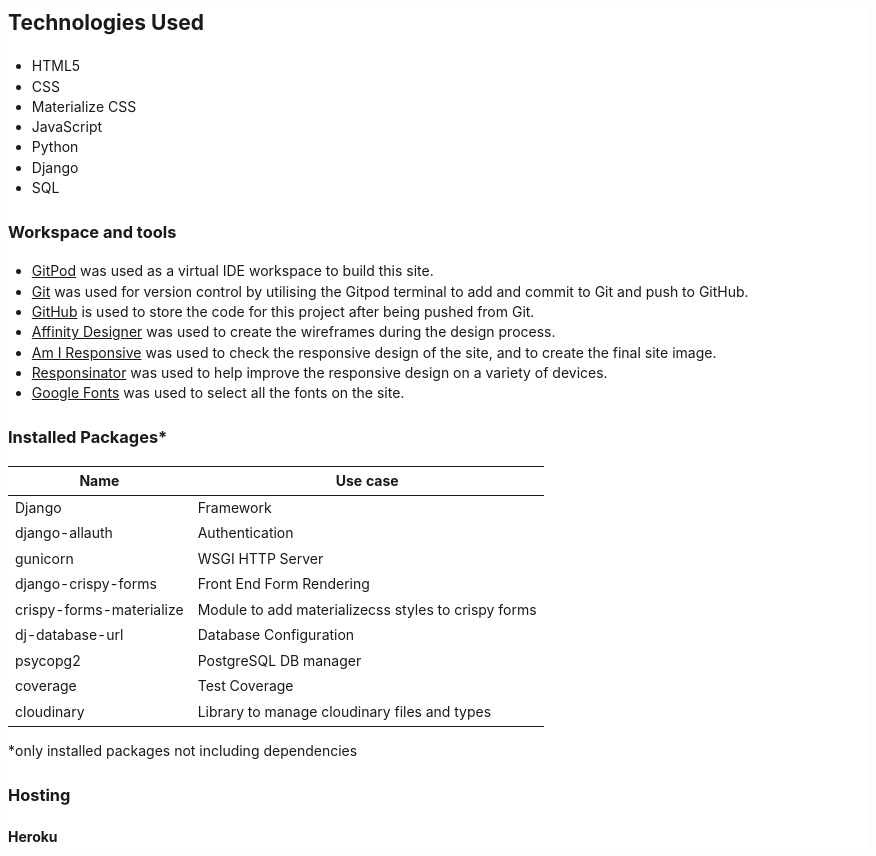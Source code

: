 
## Technologies Used
- HTML5
- CSS
- Materialize CSS
- JavaScript
- Python
- Django
- SQL

### Workspace and tools

- [GitPod](https://gitpod.io/) was used as a virtual IDE workspace to build this site.
- [Git](https://git-scm.com/) was used for version control by utilising the Gitpod terminal to add and commit to Git and push to GitHub.
- [GitHub](https://github.com/) is used to store the code for this project after being pushed from Git.
- [Affinity Designer](https://affinity.serif.com/en-gb/designer/) was used to create the wireframes during the design process.
- [Am I Responsive](http://ami.responsivedesign.is/#) was used to check the responsive design of the site, and to create the final site image.
- [Responsinator](http://www.responsinator.com/) was used to help improve the responsive design on a variety of devices.
- [Google Fonts](https://fonts.google.com/) was used to select all the fonts on the site.


### Installed Packages*

| Name | Use case |
|------|---------|
| Django | Framework |
| django-allauth | Authentication |
| gunicorn | WSGI HTTP Server |
| django-crispy-forms | Front End Form Rendering |
| crispy-forms-materialize | Module to add materializecss styles to crispy forms |
| dj-database-url | Database Configuration |
| psycopg2 | PostgreSQL DB manager |
| coverage | Test Coverage |
| cloudinary | Library to manage cloudinary files and types |

*only installed packages not including dependencies

### Hosting

#### Heroku
